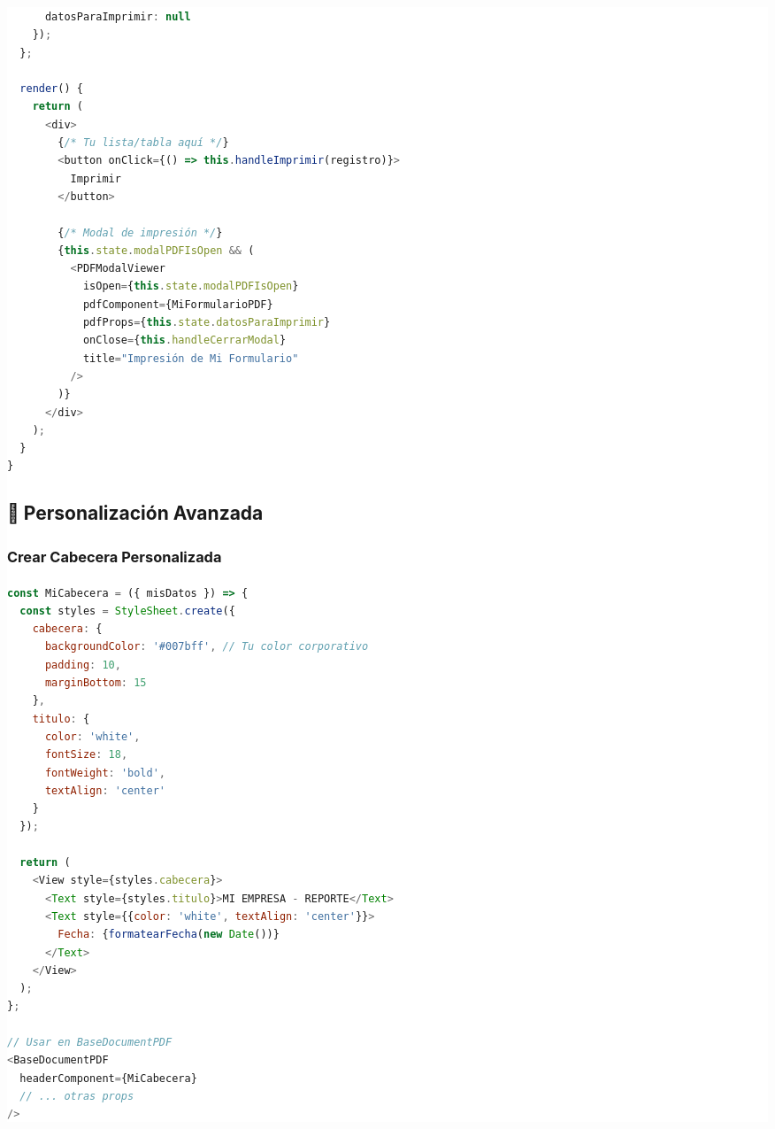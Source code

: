 ```javascript
      datosParaImprimir: null
    });
  };

  render() {
    return (
      <div>
        {/* Tu lista/tabla aquí */}
        <button onClick={() => this.handleImprimir(registro)}>
          Imprimir
        </button>

        {/* Modal de impresión */}
        {this.state.modalPDFIsOpen && (
          <PDFModalViewer
            isOpen={this.state.modalPDFIsOpen}
            pdfComponent={MiFormularioPDF}
            pdfProps={this.state.datosParaImprimir}
            onClose={this.handleCerrarModal}
            title="Impresión de Mi Formulario"
          />
        )}
      </div>
    );
  }
}
```

## 🎨 Personalización Avanzada

### Crear Cabecera Personalizada

```javascript
const MiCabecera = ({ misDatos }) => {
  const styles = StyleSheet.create({
    cabecera: {
      backgroundColor: '#007bff', // Tu color corporativo
      padding: 10,
      marginBottom: 15
    },
    titulo: {
      color: 'white',
      fontSize: 18,
      fontWeight: 'bold',
      textAlign: 'center'
    }
  });

  return (
    <View style={styles.cabecera}>
      <Text style={styles.titulo}>MI EMPRESA - REPORTE</Text>
      <Text style={{color: 'white', textAlign: 'center'}}>
        Fecha: {formatearFecha(new Date())}
      </Text>
    </View>
  );
};

// Usar en BaseDocumentPDF
<BaseDocumentPDF
  headerComponent={MiCabecera}
  // ... otras props
/>
```